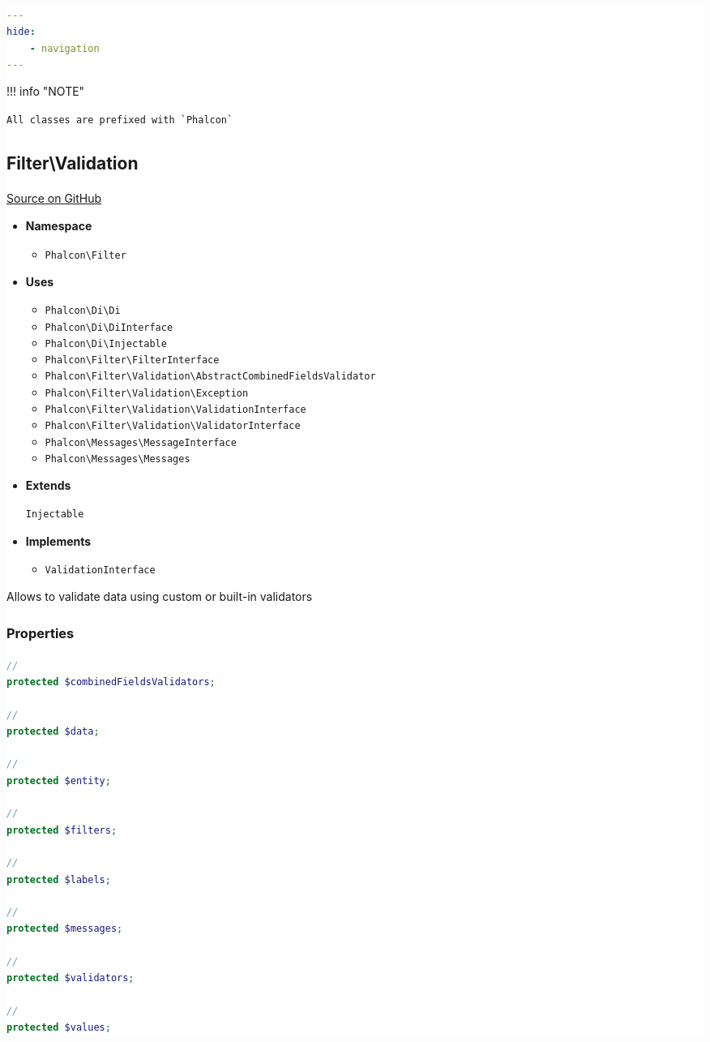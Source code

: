 ```yaml
---
hide:
    - navigation
---
```


!!! info "NOTE"

    All classes are prefixed with `Phalcon`

## Filter\Validation 

[Source on GitHub](https://github.com/phalcon/cphalcon/blob/4.2.x/phalcon/Filter/Validation.zep)


-   __Namespace__

    - `Phalcon\Filter`

-   __Uses__
    
    - `Phalcon\Di\Di`
    - `Phalcon\Di\DiInterface`
    - `Phalcon\Di\Injectable`
    - `Phalcon\Filter\FilterInterface`
    - `Phalcon\Filter\Validation\AbstractCombinedFieldsValidator`
    - `Phalcon\Filter\Validation\Exception`
    - `Phalcon\Filter\Validation\ValidationInterface`
    - `Phalcon\Filter\Validation\ValidatorInterface`
    - `Phalcon\Messages\MessageInterface`
    - `Phalcon\Messages\Messages`

-   __Extends__
    
    `Injectable`

-   __Implements__
    
    - `ValidationInterface`

Allows to validate data using custom or built-in validators


### Properties
```php
//
protected $combinedFieldsValidators;

//
protected $data;

//
protected $entity;

//
protected $filters;

//
protected $labels;

//
protected $messages;

//
protected $validators;

//
protected $values;
```